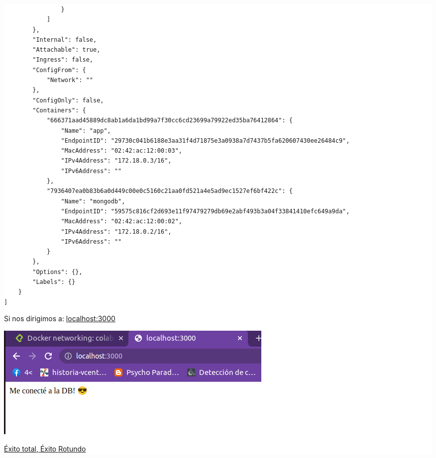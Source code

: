    ```commandline
                   }
               ]
           },
           "Internal": false,
           "Attachable": true,
           "Ingress": false,
           "ConfigFrom": {
               "Network": ""
           },
           "ConfigOnly": false,
           "Containers": {
               "666371aad45889dc8ab1a6da1bd99a7f30cc6cd23699a79922ed35ba76412864": {
                   "Name": "app",
                   "EndpointID": "29730c041b6188e3aa31f4d71875e3a0938a7d7437b5fa620607430ee26484c9",
                   "MacAddress": "02:42:ac:12:00:03",
                   "IPv4Address": "172.18.0.3/16",
                   "IPv6Address": ""
               },
               "7936407ea0b83b6a0d449c00e0c5160c21aa0fd521a4e5ad9ec1527ef6bf422c": {
                   "Name": "mongodb",
                   "EndpointID": "59575c816cf2d693e11f97479279db69e2abf493b3a04f33841410efc649a9da",
                   "MacAddress": "02:42:ac:12:00:02",
                   "IPv4Address": "172.18.0.2/16",
                   "IPv6Address": ""
               }
           },
           "Options": {},
           "Labels": {}
       }
   ]
   ```

Si nos dirigimos a: 
[localhost:3000](localhost:3000)

![total](imgs/exito_total.png)

[Éxito total, Éxito Rotundo](https://platzi.com/clases/2066-docker/32861-docker-networking-colaboracion-entre-contenedores/?time=540)
